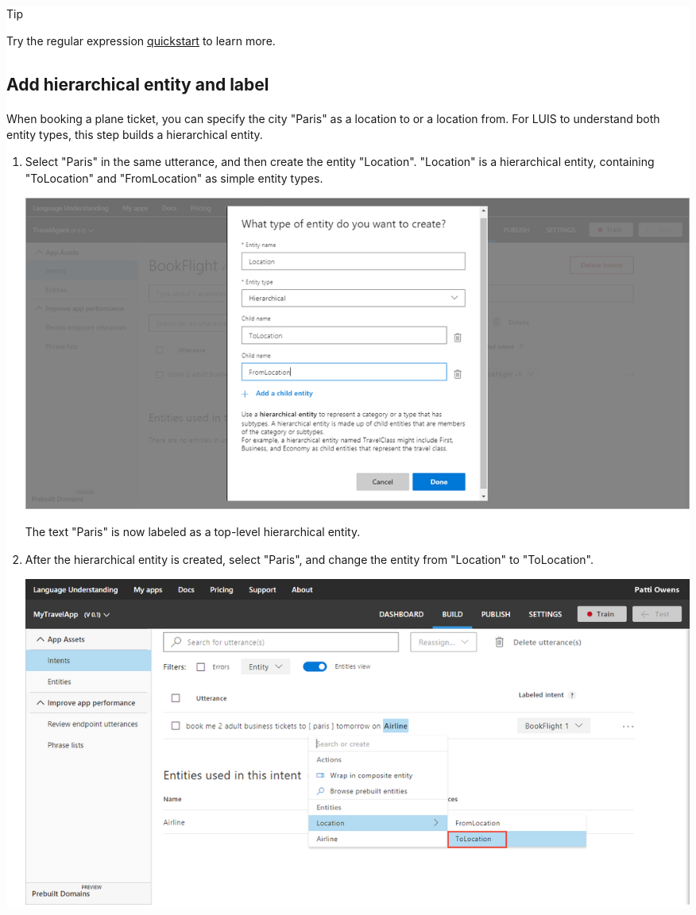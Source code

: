 > [!TIP]
> Try the regular expression [quickstart](luis-quickstart-intents-regex-entity.md) to learn more.

## Add hierarchical entity and label

When booking a plane ticket, you can specify the city "Paris" as a location to or a location from. For LUIS to understand both entity types, this step builds a hierarchical entity. 

1. Select "Paris" in the same utterance, and then create the entity "Location". "Location" is a hierarchical entity, containing "ToLocation" and "FromLocation" as simple entity types.

    ![Screenshot of Create Hierarchical Entity Labeling dialog box](./media/add-example-utterances/create-location-hierarchical-entity.png)

    The text "Paris" is now labeled as a top-level hierarchical entity. 

2. After the hierarchical entity is created, select "Paris", and change the entity from "Location" to "ToLocation".

    ![Screenshot of Intents details page, with ToLocation entity highlighted](./media/add-example-utterances/label-tolocation.png)
